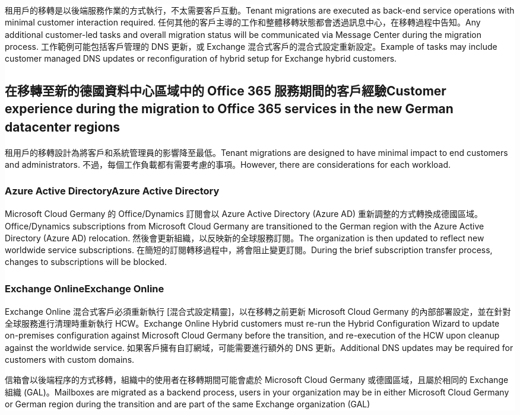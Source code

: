 <span data-ttu-id="e9ff2-138">租用戶的移轉是以後端服務作業的方式執行，不太需要客戶互動。</span><span class="sxs-lookup"><span data-stu-id="e9ff2-138">Tenant migrations are executed as back-end service operations with minimal customer interaction required.</span></span>  <span data-ttu-id="e9ff2-139">任何其他的客戶主導的工作和整體移轉狀態都會透過訊息中心，在移轉過程中告知。</span><span class="sxs-lookup"><span data-stu-id="e9ff2-139">Any additional customer-led tasks and overall migration status will be communicated via Message Center during the migration process.</span></span>  <span data-ttu-id="e9ff2-140">工作範例可能包括客戶管理的 DNS 更新，或 Exchange 混合式客戶的混合式設定重新設定。</span><span class="sxs-lookup"><span data-stu-id="e9ff2-140">Example of tasks may include customer managed DNS updates or reconfiguration of hybrid setup for Exchange hybrid customers.</span></span>

## <a name="customer-experience-during-the-migration-to-office-365-services-in-the-new-german-datacenter-regions"></a><span data-ttu-id="e9ff2-141">在移轉至新的德國資料中心區域中的 Office 365 服務期間的客戶經驗</span><span class="sxs-lookup"><span data-stu-id="e9ff2-141">Customer experience during the migration to Office 365 services in the new German datacenter regions</span></span>

<span data-ttu-id="e9ff2-142">租用戶的移轉設計為將客戶和系統管理員的影響降至最低。</span><span class="sxs-lookup"><span data-stu-id="e9ff2-142">Tenant migrations are designed to have minimal impact to end customers and administrators.</span></span>  <span data-ttu-id="e9ff2-143">不過，每個工作負載都有需要考慮的事項。</span><span class="sxs-lookup"><span data-stu-id="e9ff2-143">However, there are considerations for each workload.</span></span>  

### <a name="azure-active-directory"></a><span data-ttu-id="e9ff2-144">Azure Active Directory</span><span class="sxs-lookup"><span data-stu-id="e9ff2-144">Azure Active Directory</span></span>

<span data-ttu-id="e9ff2-145">Microsoft Cloud Germany 的 Office/Dynamics 訂閱會以 Azure Active Directory (Azure AD) 重新調整的方式轉換成德國區域。</span><span class="sxs-lookup"><span data-stu-id="e9ff2-145">Office/Dynamics subscriptions from Microsoft Cloud Germany are transitioned to the German region with the Azure Active Directory (Azure AD) relocation.</span></span> <span data-ttu-id="e9ff2-146">然後會更新組織，以反映新的全球服務訂閱。</span><span class="sxs-lookup"><span data-stu-id="e9ff2-146">The organization is then updated to reflect new worldwide service subscriptions.</span></span> <span data-ttu-id="e9ff2-147">在簡短的訂閱轉移過程中，將會阻止變更訂閱。</span><span class="sxs-lookup"><span data-stu-id="e9ff2-147">During the brief subscription transfer process, changes to subscriptions will be blocked.</span></span>

### <a name="exchange-online"></a><span data-ttu-id="e9ff2-148">Exchange Online</span><span class="sxs-lookup"><span data-stu-id="e9ff2-148">Exchange Online</span></span>

<span data-ttu-id="e9ff2-149">Exchange Online 混合式客戶必須重新執行 [混合式設定精靈]，以在移轉之前更新 Microsoft Cloud Germany 的內部部署設定，並在針對全球服務進行清理時重新執行 HCW。</span><span class="sxs-lookup"><span data-stu-id="e9ff2-149">Exchange Online Hybrid customers must re-run the Hybrid Configuration Wizard to update on-premises configuration against Microsoft Cloud Germany before the transition, and re-execution of the HCW upon cleanup against the worldwide service.</span></span> <span data-ttu-id="e9ff2-150">如果客戶擁有自訂網域，可能需要進行額外的 DNS 更新。</span><span class="sxs-lookup"><span data-stu-id="e9ff2-150">Additional DNS updates may be required for customers with custom domains.</span></span>

<span data-ttu-id="e9ff2-151">信箱會以後端程序的方式移轉，組織中的使用者在移轉期間可能會處於 Microsoft Cloud Germany 或德國區域，且屬於相同的 Exchange 組織 (GAL)。</span><span class="sxs-lookup"><span data-stu-id="e9ff2-151">Mailboxes are migrated as a backend process, users in your organization may be in either Microsoft Cloud Germany or German region during the transition and are part of the same Exchange organization (GAL)</span></span>
